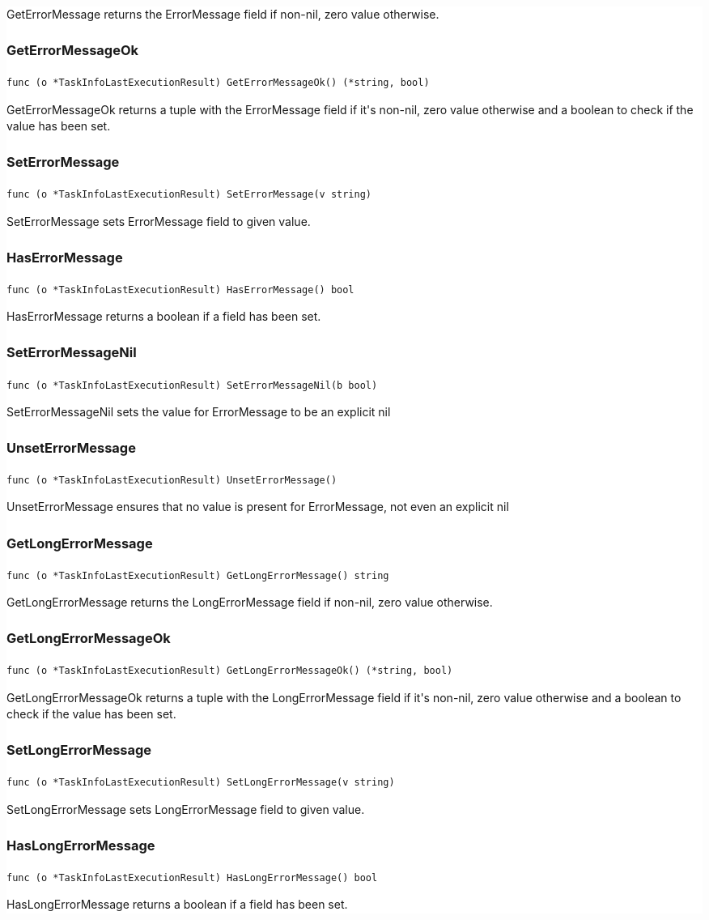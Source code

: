 GetErrorMessage returns the ErrorMessage field if non-nil, zero value otherwise.

### GetErrorMessageOk

`func (o *TaskInfoLastExecutionResult) GetErrorMessageOk() (*string, bool)`

GetErrorMessageOk returns a tuple with the ErrorMessage field if it's non-nil, zero value otherwise
and a boolean to check if the value has been set.

### SetErrorMessage

`func (o *TaskInfoLastExecutionResult) SetErrorMessage(v string)`

SetErrorMessage sets ErrorMessage field to given value.

### HasErrorMessage

`func (o *TaskInfoLastExecutionResult) HasErrorMessage() bool`

HasErrorMessage returns a boolean if a field has been set.

### SetErrorMessageNil

`func (o *TaskInfoLastExecutionResult) SetErrorMessageNil(b bool)`

 SetErrorMessageNil sets the value for ErrorMessage to be an explicit nil

### UnsetErrorMessage
`func (o *TaskInfoLastExecutionResult) UnsetErrorMessage()`

UnsetErrorMessage ensures that no value is present for ErrorMessage, not even an explicit nil
### GetLongErrorMessage

`func (o *TaskInfoLastExecutionResult) GetLongErrorMessage() string`

GetLongErrorMessage returns the LongErrorMessage field if non-nil, zero value otherwise.

### GetLongErrorMessageOk

`func (o *TaskInfoLastExecutionResult) GetLongErrorMessageOk() (*string, bool)`

GetLongErrorMessageOk returns a tuple with the LongErrorMessage field if it's non-nil, zero value otherwise
and a boolean to check if the value has been set.

### SetLongErrorMessage

`func (o *TaskInfoLastExecutionResult) SetLongErrorMessage(v string)`

SetLongErrorMessage sets LongErrorMessage field to given value.

### HasLongErrorMessage

`func (o *TaskInfoLastExecutionResult) HasLongErrorMessage() bool`

HasLongErrorMessage returns a boolean if a field has been set.
